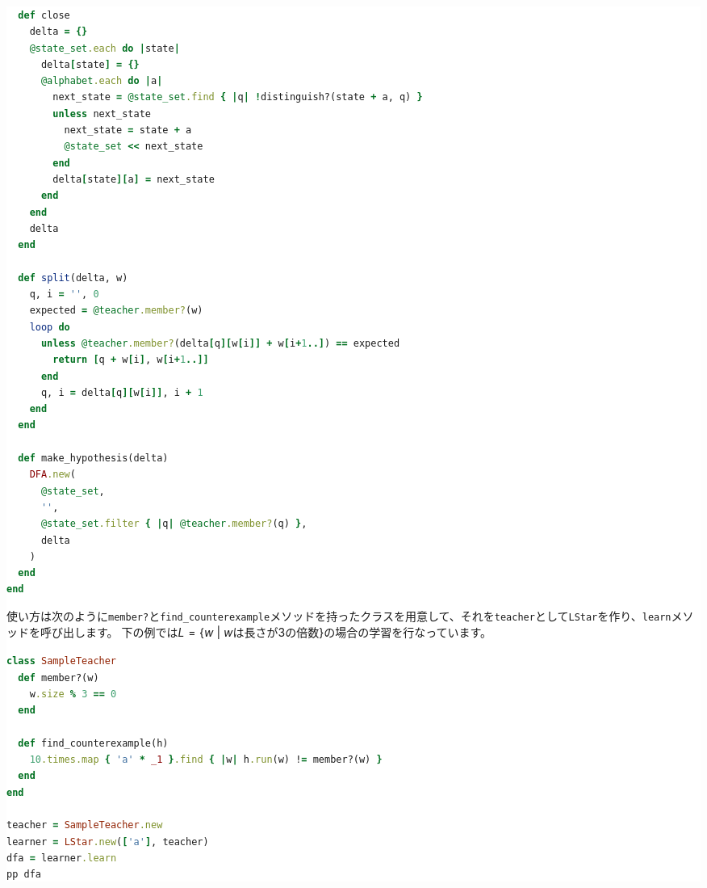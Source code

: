 ```ruby
  def close
    delta = {}
    @state_set.each do |state|
      delta[state] = {}
      @alphabet.each do |a|
        next_state = @state_set.find { |q| !distinguish?(state + a, q) }
        unless next_state
          next_state = state + a
          @state_set << next_state
        end
        delta[state][a] = next_state
      end
    end
    delta
  end

  def split(delta, w)
    q, i = '', 0
    expected = @teacher.member?(w)
    loop do
      unless @teacher.member?(delta[q][w[i]] + w[i+1..]) == expected
        return [q + w[i], w[i+1..]]
      end
      q, i = delta[q][w[i]], i + 1
    end
  end

  def make_hypothesis(delta)
    DFA.new(
      @state_set,
      '',
      @state_set.filter { |q| @teacher.member?(q) },
      delta
    )
  end
end
```

使い方は次のように`member?`と`find_counterexample`メソッドを持ったクラスを用意して、それを`teacher`として`LStar`を作り、`learn`メソッドを呼び出します。
下の例では$L = \{ w\ |\ w\text{は長さが3の倍数} \}$の場合の学習を行なっています。

```ruby
class SampleTeacher
  def member?(w)
    w.size % 3 == 0
  end

  def find_counterexample(h)
    10.times.map { 'a' * _1 }.find { |w| h.run(w) != member?(w) }
  end
end

teacher = SampleTeacher.new
learner = LStar.new(['a'], teacher)
dfa = learner.learn
pp dfa
```
